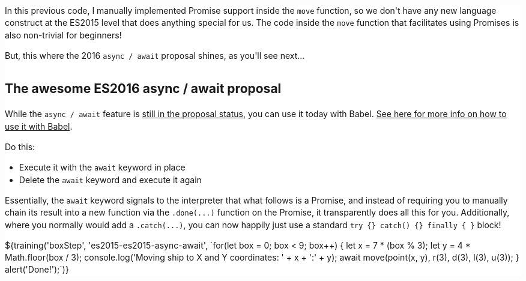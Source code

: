 In this previous code, I manually implemented Promise support inside the `move` function, so we don't have any new language construct at the ES2015 level that does anything special for us. The code inside the `move` function that facilitates using Promises is also non-trivial for beginners!

But, this where the 2016 `async / await` proposal shines, as you'll see next...

## The awesome ES2016 async / await proposal

While the `async / await` feature is <a href='https://github.com/lukehoban/ecmascript-asyncawait' target='_blank'>still in the proposal status</a>, you can use it today with Babel. <a href='http://babeljs.io/docs/usage/experimental/' target='_blank'>See here for more info on how to use it with Babel</a>.

Do this:

* Execute it with the `await` keyword in place
* Delete the `await` keyword and execute it again

Essentially, the `await` keyword signals to the interpreter that what follows is a Promise, and instead of requiring you to manually chain its result into a new function via the `.done(...)` function on the Promise, it transparently does all this for you. Additionally, where you normally would add a `.catch(...)`, you can now happily just use a standard `try {} catch() {} finally { }` block!

${training('boxStep', 'es2015-es2015-async-await', \`for(let box = 0; box < 9; box++) {
  let x = 7 \* (box % 3);
  let y = 4 \* Math.floor(box / 3);
  console.log('Moving ship to X and Y coordinates: ' + x + ':' + y);
  await move(point(x, y), r(3), d(3), l(3), u(3));
}
alert('Done!');\`)}